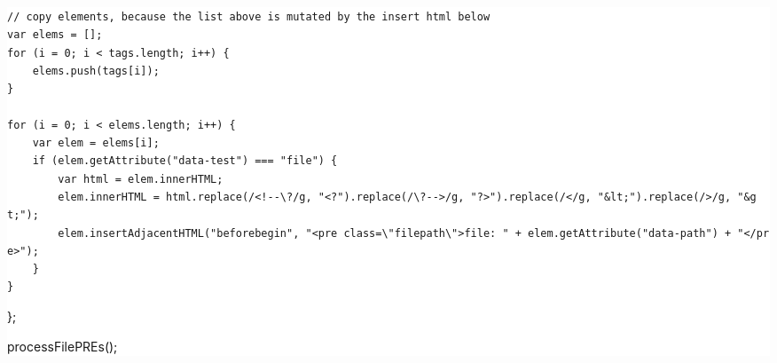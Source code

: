     // copy elements, because the list above is mutated by the insert html below
    var elems = [];
    for (i = 0; i < tags.length; i++) {
        elems.push(tags[i]);
    }

    for (i = 0; i < elems.length; i++) {
        var elem = elems[i];
        if (elem.getAttribute("data-test") === "file") {
            var html = elem.innerHTML;
            elem.innerHTML = html.replace(/<!--\?/g, "<?").replace(/\?-->/g, "?>").replace(/</g, "&lt;").replace(/>/g, "&gt;");
            elem.insertAdjacentHTML("beforebegin", "<pre class=\"filepath\">file: " + elem.getAttribute("data-path") + "</pre>");
        }
    }
};

processFilePREs();

</script>